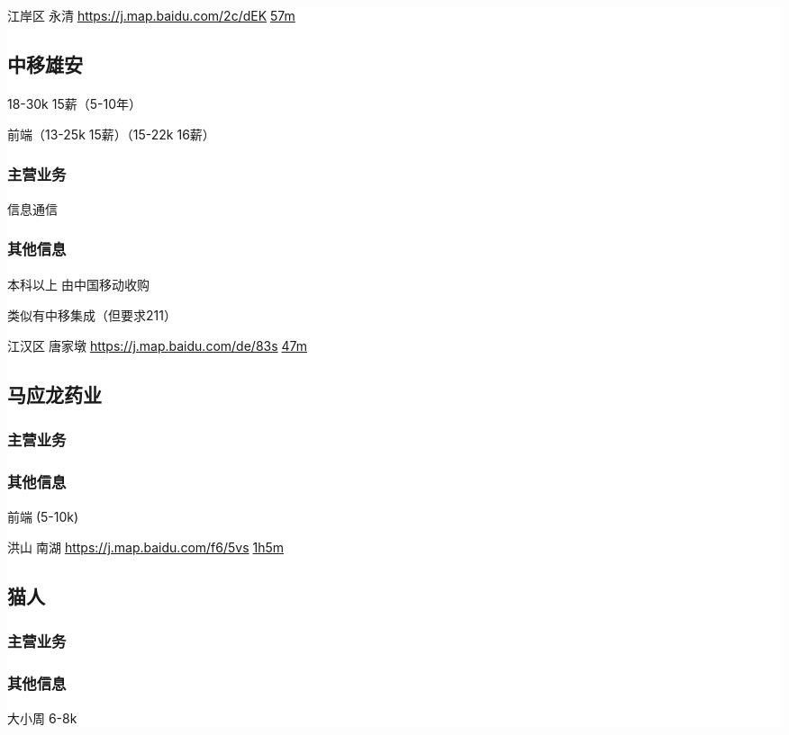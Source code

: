 江岸区  永清  https://j.map.baidu.com/2c/dEK   [57m](https://map.baidu.com/dir/%E4%B8%87%E7%A6%8F%E5%9B%BD%E9%99%85%E5%B9%BF%E5%9C%BA/%E6%B0%B4%E5%88%A9%E9%83%A8%E9%95%BF%E6%B1%9F%E6%B0%B4%E5%88%A9%E5%A7%94%E5%91%98%E4%BC%9A/@12718492.84982699,3555366.2000000007,13.65z?querytype=bt&c=218&sn=1$$$$12719534.94,3549704.78$$%E4%B8%87%E7%A6%8F%E5%9B%BD%E9%99%85%E5%B9%BF%E5%9C%BA$$0$$$$&en=1$$881a28e70c282547f942b2c8$$12725574.2491,3561123.16427$$%E6%B0%B4%E5%88%A9%E9%83%A8%E9%95%BF%E6%B1%9F%E6%B0%B4%E5%88%A9%E5%A7%94%E5%91%98%E4%BC%9A$$0$$$$&sc=218&ec=218&pn=0&rn=5&exptype=dep&exptime=2021-05-19%2015:32&version=5&da_src=shareurl)
## 中移雄安

18-30k 15薪（5-10年）

前端（13-25k 15薪）（15-22k 16薪）
### 主营业务

信息通信
### 其他信息
本科以上 由中国移动收购

类似有中移集成（但要求211）

江汉区 唐家墩 https://j.map.baidu.com/de/83s  [47m](https://map.baidu.com/dir/%E4%B8%87%E7%A6%8F%E5%9B%BD%E9%99%85%E5%B9%BF%E5%9C%BA/CFD%E6%97%B6%E4%BB%A3%E8%B4%A2%E5%AF%8C%E4%B8%AD%E5%BF%83/@12718042.186193772,3554924.4999999995,13.76z?querytype=bt&bttp=0&c=218&sy=0&en=1$$bc761c8c79794577eaf8536d$$12721344.770848,3560482.9905525$$CFD%E6%97%B6%E4%BB%A3%E8%B4%A2%E5%AF%8C%E4%B8%AD%E5%BF%83$$$$$$&sn=1$$$$12719534.94,3549704.78$$%E4%B8%87%E7%A6%8F%E5%9B%BD%E9%99%85%E5%B9%BF%E5%9C%BA$$$$$$&sq=CFD%E6%97%B6%E4%BB%A3%E8%B4%A2%E5%AF%8C%E4%B8%AD%E5%BF%83&eq=%E4%B8%87%E7%A6%8F%E5%9B%BD%E9%99%85%E5%B9%BF%E5%9C%BA&exptype=dep&exptime=2021-05-19%2015:40&version=5&da_src=shareurl)
## 马应龙药业

### 主营业务

### 其他信息
前端 (5-10k) 

洪山 南湖 https://j.map.baidu.com/f6/5vs  [1h5m](https://map.baidu.com/dir/%E4%B8%87%E7%A6%8F%E5%9B%BD%E9%99%85%E5%B9%BF%E5%9C%BA/%E9%A9%AC%E5%BA%94%E9%BE%99%E8%8D%AF%E4%B8%9A%E9%9B%86%E5%9B%A2%E8%82%A1%E4%BB%BD%E6%9C%89%E9%99%90%E5%85%AC%E5%8F%B8/@12722072.20851211,3548844,14.09z?querytype=bt&bttp=0&c=218&sy=0&en=1$$79cceb3628048b891f580099$$12727750.7506,3545022.74281$$%E9%A9%AC%E5%BA%94%E9%BE%99%E8%8D%AF%E4%B8%9A%E9%9B%86%E5%9B%A2%E8%82%A1%E4%BB%BD%E6%9C%89%E9%99%90%E5%85%AC%E5%8F%B8$$$$$$&sn=1$$$$12719534.94,3549704.78$$%E4%B8%87%E7%A6%8F%E5%9B%BD%E9%99%85%E5%B9%BF%E5%9C%BA$$$$$$&sq=%E9%A9%AC%E5%BA%94%E9%BE%99%E8%8D%AF%E4%B8%9A%E9%9B%86%E5%9B%A2%E8%82%A1%E4%BB%BD%E6%9C%89%E9%99%90%E5%85%AC%E5%8F%B8&eq=%E4%B8%87%E7%A6%8F%E5%9B%BD%E9%99%85%E5%B9%BF%E5%9C%BA&exptype=dep&exptime=2021-05-19%2015:40&version=5&da_src=shareurl)

## 猫人

### 主营业务

### 其他信息
大小周 6-8k
